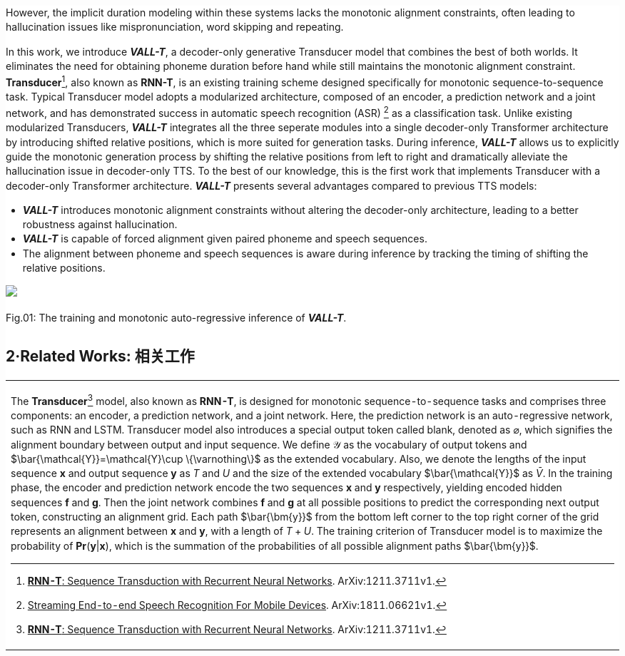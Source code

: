 However, the implicit duration modeling within these systems lacks the monotonic alignment constraints, often leading to hallucination issues like mispronunciation, word skipping and repeating.

In this work, we introduce ***VALL-T***, a decoder-only generative Transducer model that combines the best of both worlds.
It eliminates the need for obtaining phoneme duration before hand while still maintains the monotonic alignment constraint.
**Transducer**[^Graves2012RNN-T], also known as **RNN-T**, is an existing training scheme designed specifically for monotonic sequence-to-sequence task.
Typical Transducer model adopts a modularized architecture, composed of an encoder, a prediction network and a joint network, and has demonstrated success in automatic speech recognition (ASR) [^He2018Streaming] as a classification task.
Unlike existing modularized Transducers, ***VALL-T*** integrates all the three seperate modules into a single decoder-only Transformer architecture by introducing shifted relative positions, which is more suited for generation tasks.
During inference, ***VALL-T*** allows us to explicitly guide the monotonic generation process by shifting the relative positions from left to right and dramatically alleviate the hallucination issue in decoder-only TTS.
To the best of our knowledge, this is the first work that implements Transducer with a decoder-only Transformer architecture.
***VALL-T*** presents several advantages compared to previous TTS models:

- ***VALL-T*** introduces monotonic alignment constraints without altering the decoder-only architecture, leading to a better robustness against hallucination.
- ***VALL-T*** is capable of forced alignment given paired phoneme and speech sequences.
- The alignment between phoneme and speech sequences is aware during inference by tracking the timing of shifting the relative positions.

</td><td>

</td></tr>
<tr><td colspan="2">

<a id="fig:vallt">![](main_figure.png)</a>

</td></tr>
<tr><td>

Fig.01: The training and monotonic auto-regressive inference of ***VALL-T***.

</td><td>

</td></tr></table>

## 2·Related Works: 相关工作

<table><tr><td width="50%">

The **Transducer**[^Graves2012RNN-T] model, also known as **RNN-T**, is designed for monotonic sequence-to-sequence tasks and comprises three components: an encoder, a prediction network, and a joint network.
Here, the prediction network is an auto-regressive network, such as RNN and LSTM.
Transducer model also introduces a special output token called blank, denoted as $\varnothing$, which signifies the alignment boundary between output and input sequence.
We define $\mathcal{Y}$ as the vocabulary of output tokens and $\bar{\mathcal{Y}}=\mathcal{Y}\cup \{\varnothing\}$ as the extended vocabulary.
Also, we denote the lengths of the input sequence $\bm{x}$ and output sequence $\bm{y}$ as $T$ and $U$ and the size of the extended vocabulary $\bar{\mathcal{Y}}$ as $\bar{V}$.
In the training phase, the encoder and prediction network encode the two sequences $\bm{x}$ and $\bm{y}$ respectively, yielding encoded hidden sequences $\bm{f}$ and $\bm{g}$.
Then the joint network combines $\bm{f}$ and $\bm{g}$ at all possible positions to predict the corresponding next output token, constructing an alignment grid.
Each path $\bar{\bm{y}}$ from the bottom left corner to the top right corner of the grid represents an alignment between $\bm{x}$ and $\bm{y}$, with a length of $T+U$.
The training criterion of Transducer model is to maximize the probability of $\mathbf{Pr}(\bm{y}|\bm{x})$, which is the summation of the probabilities of all possible alignment paths $\bar{\bm{y}}$.

[^Ren2020FastSpeech2]: [**FastSpeech2**: Fast and High-Quality End-to-End Text-to-Speech](../Acoustic/2020.06.08_FastSpeech2.md). ArXiv:2006.04558/ICLR2021.
[^Popov2021Grad-TTS]: [**Grad-TTS**: A Diffusion Probabilistic Model for Text-to-Speech](../Acoustic/2021.05.13_Grad-TTS.md). ArXiv:2105.06337v2/ICML2021.
[^Du2023UniCATS]: [**UniCATS**: A Unified Context-Aware Text-to-Speech Framework with Contextual VQ-Diffusion and Vocoding](../Diffusion/2023.06.13_UniCATS.md). ArXiv:2306.07547v6/AAAI2024.
[^Shen2023NaturalSpeech2]: [**NaturalSpeech2**: Latent Diffusion Models are Natural and Zero-Shot Speech and Singing Synthesizers](../Diffusion/2023.04.18_NaturalSpeech2.md). ArXiv:2304.09116v3/ICLR2024Spotlight.
[^Lakhotia2021GSLM]: [**GSLM**: On Generative Spoken Language Modeling from Raw Audio](../SpeechLM/PureSpeechLM/2021.02.01_GSLM.md). ArXiv:2102.01192v2/TACL2021.
[^Du2022VQTTS]: [**VQTTS**: High-Fidelity Text-to-Speech Synthesis with Self-Supervised VQ Acoustic Feature](../Others/2022.04.02_VQTTS.md). ArXiv:2204.00768v4/InterSpeech2022.
[^Brown2020GPT-3]: [**GPT-3**: Language Models are Few-Shot Learners](../TextLM/2020.05.28_GPT-3.md). ArXiv:2005.14165v4/NeurIPS2020.
[^Touvron2023LLaMA2]: [**LLaMA2**: Open Foundation and Fine-Tuned Chat Models](../TextLM/2023.07.18_LLaMA2.md). ArXiv:2307.09288v2.
[^Betker2023TorToiSe-TTS]: [**TorToiSe-TTS**: Better Speech Synthesis Through Scaling](../Diffusion/2023.05.12_TorToise-TTS.md). ArXiv:2305.07243v2.
[^Kharitonov2023SPEAR-TTS]: [**SPEAR-TTS**: Speak, Read and Prompt: High-Fidelity Text-to-Speech with Minimal Supervision](../SpeechLM_TTS/2023.02.07_SPEAR-TTS.md). ArXiv:2302.03540v1/TACL2023.
[^Wang2023VALL-E]: [**VALL-E**: Neural Codec Language Models are Zero-Shot Text to Speech Synthesizers](2023.01.05_VALL-E.md). ArXiv:2301.02111/TASLP2025.
[^Graves2012RNN-T]: [**RNN-T**: Sequence Transduction with Recurrent Neural Networks](../-ASR/2012.11.14_RNN-T.md). ArXiv:1211.3711v1.
[^He2018Streaming]: [Streaming End-to-end Speech Recognition For Mobile Devices](../-ASR/2018.11.15_He2018Streaming.md). ArXiv:1811.06621v1.
[^Vaswani2017Transformer]: [**Transformer**: Attention Is All You Need](../_Basis/2017.06.12_Transformer.md). ArXiv:1706.03762/NeurIPS2017.
[^Defossez2022EnCodec]: [**EnCodec**: High Fidelity Neural Audio Compression](../Codec/2022.10.24_EnCodec.md). ArXiv:2210.13438/TMLR2023.
[^Sennrich2015BPE]: [**BPE**: Neural Machine Translation of Rare Words with Subword Units](../_Basis/2015.08.31_BPE.md). ArXiv:1508.07909v5.
[^Zen2019LibriTTS]: [**LibriTTS**: A Corpus Derived from LibriSpeech for Text-to-Speech](../../Datasets/2019.04.05_LibriTTS.md). ArXiv:1904.02882v1/InterSpeech2019.
[^Yao2023Zipformer]: [**Zipformer**: A faster and better encoder for automatic speech recognition](../-ASR/2023.10.17_Zipformer.md). ArXiv:2310.11230v4/ICLR2024.
[^Kim2023Transduce]: [Transduce and Speak: Neural Transducer for Text-to-Speech with Semantic Token Prediction](../E2E/2023.11.06_Kim2023Transduce.md). ArXiv:2311.02898v2/ASRU2023.
[^Radford2022Whisper]: [**Whisper**: Robust Speech Recognition via Large-Scale Weak Supervision](../-ASR/2022.12.06_Whisper.md). ArXiv:2212.04356/ICML2023.